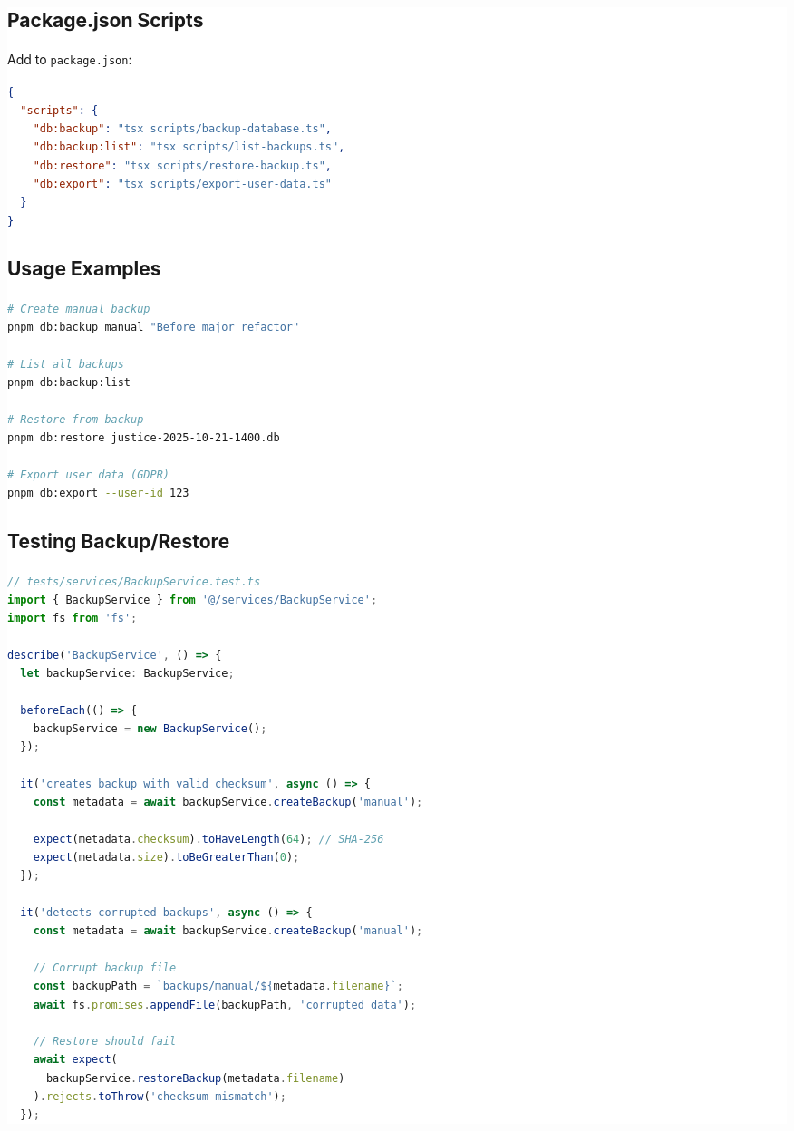 ## Package.json Scripts

Add to `package.json`:
```json
{
  "scripts": {
    "db:backup": "tsx scripts/backup-database.ts",
    "db:backup:list": "tsx scripts/list-backups.ts",
    "db:restore": "tsx scripts/restore-backup.ts",
    "db:export": "tsx scripts/export-user-data.ts"
  }
}
```

## Usage Examples

```bash
# Create manual backup
pnpm db:backup manual "Before major refactor"

# List all backups
pnpm db:backup:list

# Restore from backup
pnpm db:restore justice-2025-10-21-1400.db

# Export user data (GDPR)
pnpm db:export --user-id 123
```

## Testing Backup/Restore

```typescript
// tests/services/BackupService.test.ts
import { BackupService } from '@/services/BackupService';
import fs from 'fs';

describe('BackupService', () => {
  let backupService: BackupService;

  beforeEach(() => {
    backupService = new BackupService();
  });

  it('creates backup with valid checksum', async () => {
    const metadata = await backupService.createBackup('manual');

    expect(metadata.checksum).toHaveLength(64); // SHA-256
    expect(metadata.size).toBeGreaterThan(0);
  });

  it('detects corrupted backups', async () => {
    const metadata = await backupService.createBackup('manual');

    // Corrupt backup file
    const backupPath = `backups/manual/${metadata.filename}`;
    await fs.promises.appendFile(backupPath, 'corrupted data');

    // Restore should fail
    await expect(
      backupService.restoreBackup(metadata.filename)
    ).rejects.toThrow('checksum mismatch');
  });
```
